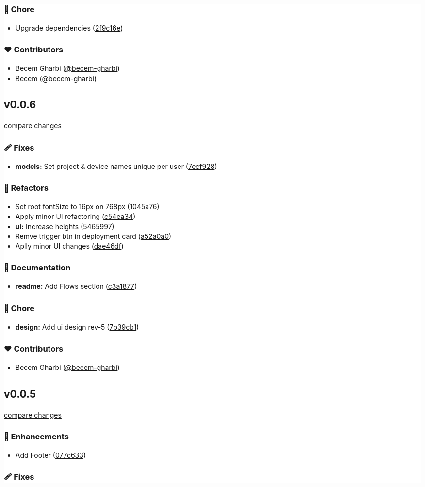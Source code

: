 ### 🏡 Chore

  - Upgrade dependencies ([2f9c16e](https://github.com/becem-gharbi/esp-admin/commit/2f9c16e))

### ❤️  Contributors

- Becem Gharbi ([@becem-gharbi](http://github.com/becem-gharbi))
- Becem ([@becem-gharbi](http://github.com/becem-gharbi))

## v0.0.6

[compare changes](https://github.com/becem-gharbi/esp-admin/compare/v0.0.5...v0.0.6)


### 🩹 Fixes

  - **models:** Set project & device names unique per user ([7ecf928](https://github.com/becem-gharbi/esp-admin/commit/7ecf928))

### 💅 Refactors

  - Set root fontSize to 16px on 768px ([1045a76](https://github.com/becem-gharbi/esp-admin/commit/1045a76))
  - Apply minor UI refactoring ([c54ea34](https://github.com/becem-gharbi/esp-admin/commit/c54ea34))
  - **ui:** Increase heights ([5465997](https://github.com/becem-gharbi/esp-admin/commit/5465997))
  - Remve trigger btn in deployment card ([a52a0a0](https://github.com/becem-gharbi/esp-admin/commit/a52a0a0))
  - Aplly minor UI changes ([dae46df](https://github.com/becem-gharbi/esp-admin/commit/dae46df))

### 📖 Documentation

  - **readme:** Add Flows section ([c3a1877](https://github.com/becem-gharbi/esp-admin/commit/c3a1877))

### 🏡 Chore

  - **design:** Add ui design rev-5 ([7b39cb1](https://github.com/becem-gharbi/esp-admin/commit/7b39cb1))

### ❤️  Contributors

- Becem Gharbi ([@becem-gharbi](http://github.com/becem-gharbi))

## v0.0.5

[compare changes](https://github.com/becem-gharbi/esp-admin/compare/v0.0.4...v0.0.5)


### 🚀 Enhancements

  - Add Footer ([077c633](https://github.com/becem-gharbi/esp-admin/commit/077c633))

### 🩹 Fixes
